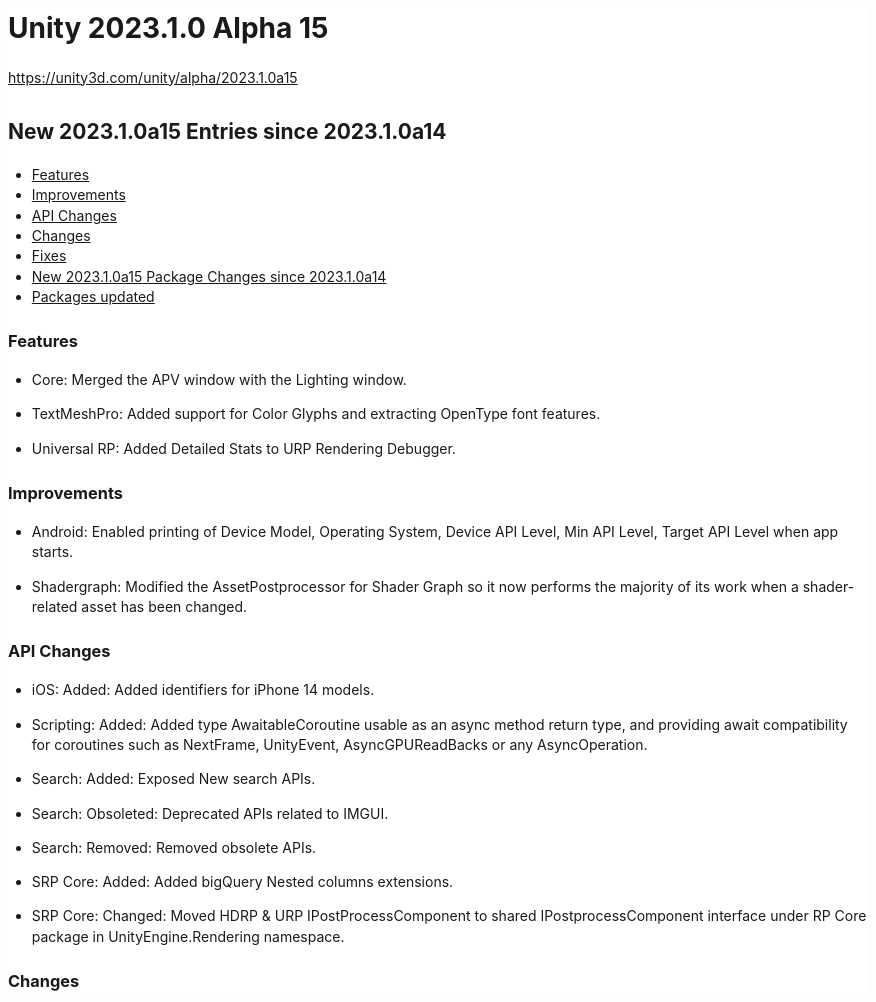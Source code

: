 # Unity 2023.1.0 Alpha 15

https://unity3d.com/unity/alpha/2023.1.0a15

## New 2023.1.0a15 Entries since 2023.1.0a14

- [Features](#features)
- [Improvements](#improvements)
- [API Changes](#api-changes)
- [Changes](#changes)
- [Fixes](#fixes)
- [New 2023.1.0a15 Package Changes since 2023.1.0a14](#new-202310a15-package-changes-since-202310a14)
- [Packages updated](#packages-updated)


### Features

*   Core: Merged the APV window with the Lighting window.
    
*   TextMeshPro: Added support for Color Glyphs and extracting OpenType font features.
    
*   Universal RP: Added Detailed Stats to URP Rendering Debugger.
    

### Improvements

*   Android: Enabled printing of Device Model, Operating System, Device API Level, Min API Level, Target API Level when app starts.
    
*   Shadergraph: Modified the AssetPostprocessor for Shader Graph so it now performs the majority of its work when a shader-related asset has been changed.
    

### API Changes

*   iOS: Added: Added identifiers for iPhone 14 models.
    
*   Scripting: Added: Added type AwaitableCoroutine usable as an async method return type, and providing await compatibility for coroutines such as NextFrame, UnityEvent, AsyncGPUReadBacks or any AsyncOperation.
    
*   Search: Added: Exposed New search APIs.
    
*   Search: Obsoleted: Deprecated APIs related to IMGUI.
    
*   Search: Removed: Removed obsolete APIs.
    
*   SRP Core: Added: Added bigQuery Nested columns extensions.
    
*   SRP Core: Changed: Moved HDRP & URP IPostProcessComponent to shared IPostprocessComponent interface under RP Core package in UnityEngine.Rendering namespace.
    

### Changes
